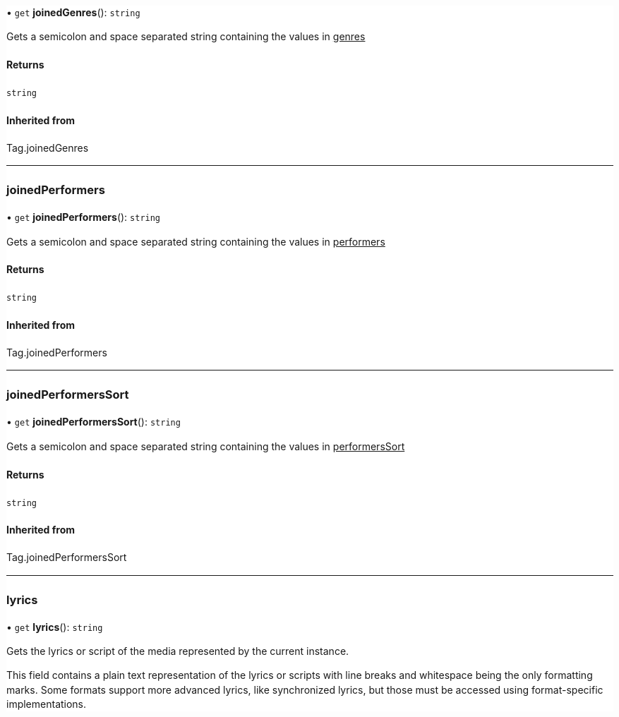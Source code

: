 • `get` **joinedGenres**(): `string`

Gets a semicolon and space separated string containing the values in [genres](ApeTag.md#genres)

#### Returns

`string`

#### Inherited from

Tag.joinedGenres

---

### joinedPerformers

• `get` **joinedPerformers**(): `string`

Gets a semicolon and space separated string containing the values in [performers](ApeTag.md#performers)

#### Returns

`string`

#### Inherited from

Tag.joinedPerformers

---

### joinedPerformersSort

• `get` **joinedPerformersSort**(): `string`

Gets a semicolon and space separated string containing the values in [performersSort](ApeTag.md#performerssort)

#### Returns

`string`

#### Inherited from

Tag.joinedPerformersSort

---

### lyrics

• `get` **lyrics**(): `string`

Gets the lyrics or script of the media represented by the current instance.

This field contains a plain text representation of the lyrics or scripts with line
breaks and whitespace being the only formatting marks.
Some formats support more advanced lyrics, like synchronized lyrics, but those must be
accessed using format-specific implementations.
